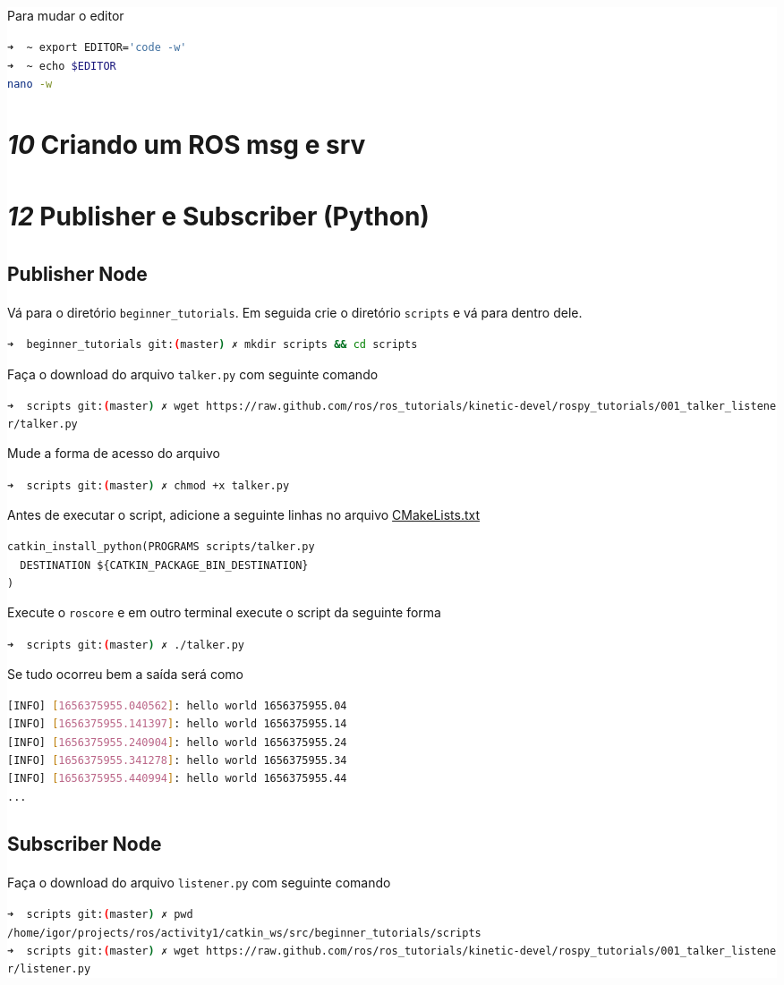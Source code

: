 Para mudar o editor
```bash
➜  ~ export EDITOR='code -w'
➜  ~ echo $EDITOR
nano -w
```

# *10* Criando um ROS msg e srv


# *12* Publisher e Subscriber (Python)
## Publisher Node
Vá para o diretório `beginner_tutorials`. Em seguida crie o diretório `scripts` e vá para dentro dele.
```bash
➜  beginner_tutorials git:(master) ✗ mkdir scripts && cd scripts
```
Faça o download do arquivo `talker.py` com seguinte comando
```bash
➜  scripts git:(master) ✗ wget https://raw.github.com/ros/ros_tutorials/kinetic-devel/rospy_tutorials/001_talker_listener/talker.py
```
Mude a forma de acesso do arquivo
```bash
➜  scripts git:(master) ✗ chmod +x talker.py
```

Antes de executar o script, adicione a seguinte linhas no arquivo [CMakeLists.txt](activity1/catkin_ws/src/beginner_tutorials/CMakeLists.txt)
```txt
catkin_install_python(PROGRAMS scripts/talker.py
  DESTINATION ${CATKIN_PACKAGE_BIN_DESTINATION}
)
```
Execute o `roscore` e em outro terminal execute o script da seguinte forma
```bash
➜  scripts git:(master) ✗ ./talker.py
```
Se tudo ocorreu bem a saída será como
```bash
[INFO] [1656375955.040562]: hello world 1656375955.04
[INFO] [1656375955.141397]: hello world 1656375955.14
[INFO] [1656375955.240904]: hello world 1656375955.24
[INFO] [1656375955.341278]: hello world 1656375955.34
[INFO] [1656375955.440994]: hello world 1656375955.44
...
```

## Subscriber Node

Faça o download do arquivo `listener.py` com seguinte comando
```bash
➜  scripts git:(master) ✗ pwd
/home/igor/projects/ros/activity1/catkin_ws/src/beginner_tutorials/scripts
➜  scripts git:(master) ✗ wget https://raw.github.com/ros/ros_tutorials/kinetic-devel/rospy_tutorials/001_talker_listener/listener.py

```
